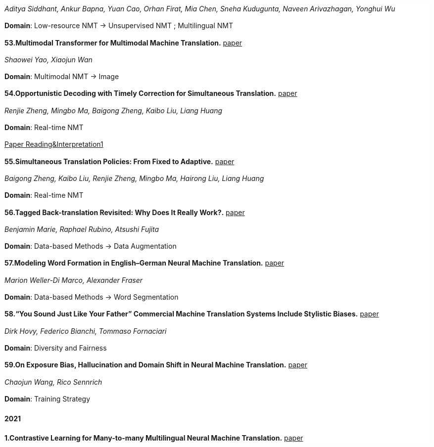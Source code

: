 *Aditya Siddhant, Ankur Bapna, Yuan Cao, Orhan Firat, Mia Chen, Sneha Kudugunta, Naveen Arivazhagan, Yonghui Wu*

**Domain**: Low-resource NMT → Unsupervised NMT ; Multilingual NMT

**53.Multimodal Transformer for Multimodal Machine Translation.** [paper](https://aclanthology.org/2020.acl-main.400/)

*Shaowei Yao, Xiaojun Wan*

**Domain**: Multimodal NMT → Image

**54.Opportunistic Decoding with Timely Correction for Simultaneous Translation.** [paper](https://aclanthology.org/2020.acl-main.42/)

*Renjie Zheng, Mingbo Ma, Baigong Zheng, Kaibo Liu, Liang Huang*

**Domain**: Real-time NMT

[Paper Reading&Interpretation1](https://blog.csdn.net/weixin_47196664/article/details/106542477?spm=1001.2014.3001.5502)

**55.Simultaneous Translation Policies: From Fixed to Adaptive.** [paper](https://aclanthology.org/2020.acl-main.254/)

*Baigong Zheng, Kaibo Liu, Renjie Zheng, Mingbo Ma, Hairong Liu, Liang Huang*

**Domain**: Real-time NMT

**56.Tagged Back-translation Revisited: Why Does It Really Work?.** [paper](https://aclanthology.org/2020.acl-main.532/)

*Benjamin Marie, Raphael Rubino, Atsushi Fujita*

**Domain**: Data-based Methods → Data Augmentation

**57.Modeling Word Formation in English–German Neural Machine Translation.** [paper](https://aclanthology.org/2020.acl-main.389/)

*Marion Weller-Di Marco, Alexander Fraser*

**Domain**: Data-based Methods → Word Segmentation

**58.“You Sound Just Like Your Father” Commercial Machine Translation Systems Include Stylistic Biases.** [paper](https://aclanthology.org/2020.acl-main.154/)

*Dirk Hovy, Federico Bianchi, Tommaso Fornaciari*

**Domain**: Diversity and Fairness

**59.On Exposure Bias, Hallucination and Domain Shift in Neural Machine Translation.** [paper](https://aclanthology.org/2020.acl-main.326/)

*Chaojun Wang, Rico Sennrich*

**Domain**: Training Strategy

#### <span id="2021">2021</span>

**1.Contrastive Learning for Many-to-many Multilingual Neural Machine Translation.** [paper](https://aclanthology.org/2021.acl-long.21/)

